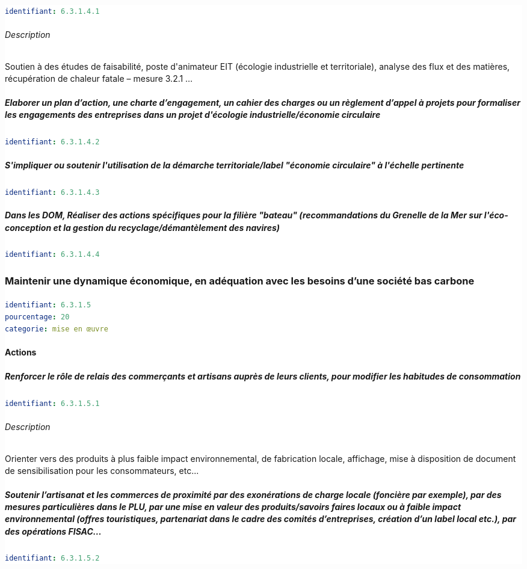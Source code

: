 ```yaml
identifiant: 6.3.1.4.1
```
###### Description 
Soutien à des études de faisabilité, poste d'animateur EIT (écologie industrielle et territoriale), analyse des flux et des matières, récupération de chaleur fatale – mesure 3.2.1  …
##### Elaborer un plan d’action, une charte d’engagement, un cahier des charges ou un règlement d’appel à projets pour formaliser les engagements des entreprises dans un projet d'écologie industrielle/économie circulaire
```yaml
identifiant: 6.3.1.4.2
```

##### S'impliquer ou soutenir l'utilisation de la démarche territoriale/label "économie circulaire" à l'échelle pertinente
```yaml
identifiant: 6.3.1.4.3
```

##### Dans les DOM, Réaliser des actions spécifiques pour la filière "bateau" (recommandations du Grenelle de la Mer sur l'éco-conception et la gestion du recyclage/démantèlement des navires)
```yaml
identifiant: 6.3.1.4.4
```

### Maintenir une dynamique économique, en adéquation avec les besoins d’une société bas carbone
```yaml
identifiant: 6.3.1.5
pourcentage: 20
categorie: mise en œuvre
```
#### Actions
##### Renforcer le rôle de relais des commerçants et artisans auprès de leurs clients, pour modifier les habitudes de consommation 
```yaml
identifiant: 6.3.1.5.1
```
###### Description 
Orienter vers des produits à plus faible impact environnemental, de fabrication locale, affichage, mise à disposition de document de sensibilisation pour les consommateurs, etc...

##### Soutenir l’artisanat et les commerces de proximité par des exonérations de charge locale (foncière par exemple), par des mesures particulières dans le PLU, par une mise en valeur des produits/savoirs faires locaux ou à faible impact environnemental (offres touristiques, partenariat dans le cadre des comités d’entreprises, création d’un label local etc.), par des opérations FISAC…
```yaml
identifiant: 6.3.1.5.2
```
